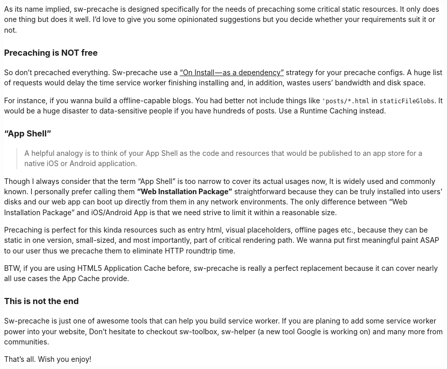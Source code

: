 As its name implied, sw-precache is designed specifically for the needs of precaching some critical static resources. It only does one thing but does it well. I’d love to give you some opinionated suggestions but you decide whether your requirements suit it or not.

### Precaching is NOT free

So don’t precached everything. Sw-precache use a [“On Install — as a dependency”](https://jakearchibald.com/2014/offline-cookbook/#on-install-as-a-dependency) strategy for your precache configs. A huge list of requests would delay the time service worker finishing installing and, in addition, wastes users’ bandwidth and disk space.

For instance, if you wanna build a offline-capable blogs. You had better not include things like `'posts/*.html` in `staticFileGlobs`. It would be a huge disaster to data-sensitive people if you have hundreds of posts. Use a Runtime Caching instead.

### “App Shell”

> A helpful analogy is to think of your App Shell as the code and resources that would be published to an app store for a native iOS or Android application.

Though I always consider that the term “App Shell” is too narrow to cover its actual usages now, It is widely used and commonly known. I personally prefer calling them **“Web Installation Package”** straightforward because they can be truly installed into users’ disks and our web app can boot up directly from them in any network environments. The only difference between “Web Installation Package” and iOS/Android App is that we need strive to limit it within a reasonable size.

Precaching is perfect for this kinda resources such as entry html, visual placeholders, offline pages etc., because they can be static in one version, small-sized, and most importantly, part of critical rendering path. We wanna put first meaningful paint ASAP to our user thus we precache them to eliminate HTTP roundtrip time.

BTW, if you are using HTML5 Application Cache before, sw-precache is really a perfect replacement because it can cover nearly all use cases the App Cache provide.

### This is not the end

Sw-precache is just one of awesome tools that can help you build service worker. If you are planing to add some service worker power into your website, Don’t hesitate to checkout sw-toolbox, sw-helper (a new tool Google is working on) and many more from communities.

That’s all. Wish you enjoy!
